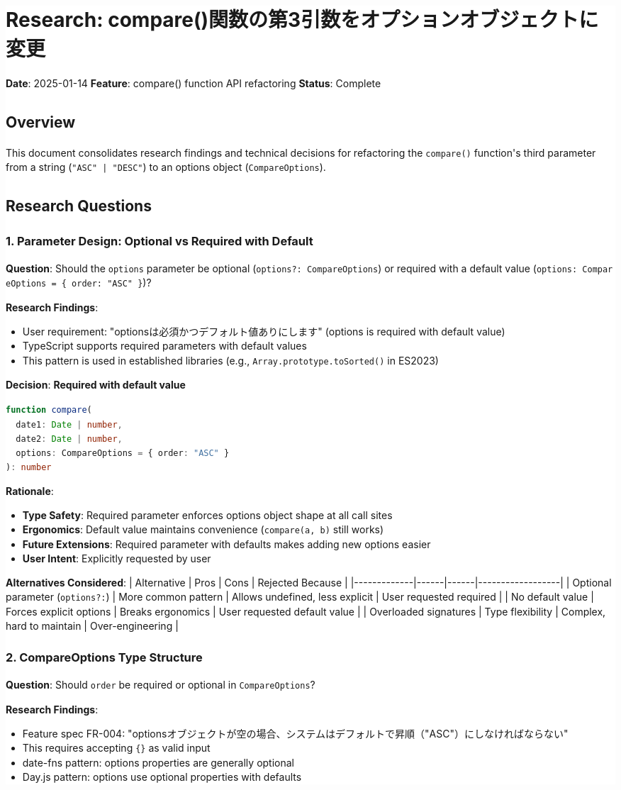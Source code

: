 # Research: compare()関数の第3引数をオプションオブジェクトに変更

**Date**: 2025-01-14
**Feature**: compare() function API refactoring
**Status**: Complete

## Overview
This document consolidates research findings and technical decisions for refactoring the `compare()` function's third parameter from a string (`"ASC" | "DESC"`) to an options object (`CompareOptions`).

## Research Questions

### 1. Parameter Design: Optional vs Required with Default

**Question**: Should the `options` parameter be optional (`options?: CompareOptions`) or required with a default value (`options: CompareOptions = { order: "ASC" }`)?

**Research Findings**:
- User requirement: "optionsは必須かつデフォルト値ありにします" (options is required with default value)
- TypeScript supports required parameters with default values
- This pattern is used in established libraries (e.g., `Array.prototype.toSorted()` in ES2023)

**Decision**: **Required with default value**
```typescript
function compare(
  date1: Date | number,
  date2: Date | number,
  options: CompareOptions = { order: "ASC" }
): number
```

**Rationale**:
- **Type Safety**: Required parameter enforces options object shape at all call sites
- **Ergonomics**: Default value maintains convenience (`compare(a, b)` still works)
- **Future Extensions**: Required parameter with defaults makes adding new options easier
- **User Intent**: Explicitly requested by user

**Alternatives Considered**:
| Alternative | Pros | Cons | Rejected Because |
|-------------|------|------|------------------|
| Optional parameter (`options?:`) | More common pattern | Allows undefined, less explicit | User requested required |
| No default value | Forces explicit options | Breaks ergonomics | User requested default value |
| Overloaded signatures | Type flexibility | Complex, hard to maintain | Over-engineering |

### 2. CompareOptions Type Structure

**Question**: Should `order` be required or optional in `CompareOptions`?

**Research Findings**:
- Feature spec FR-004: "optionsオブジェクトが空の場合、システムはデフォルトで昇順（\"ASC\"）にしなければならない"
- This requires accepting `{}` as valid input
- date-fns pattern: options properties are generally optional
- Day.js pattern: options use optional properties with defaults
